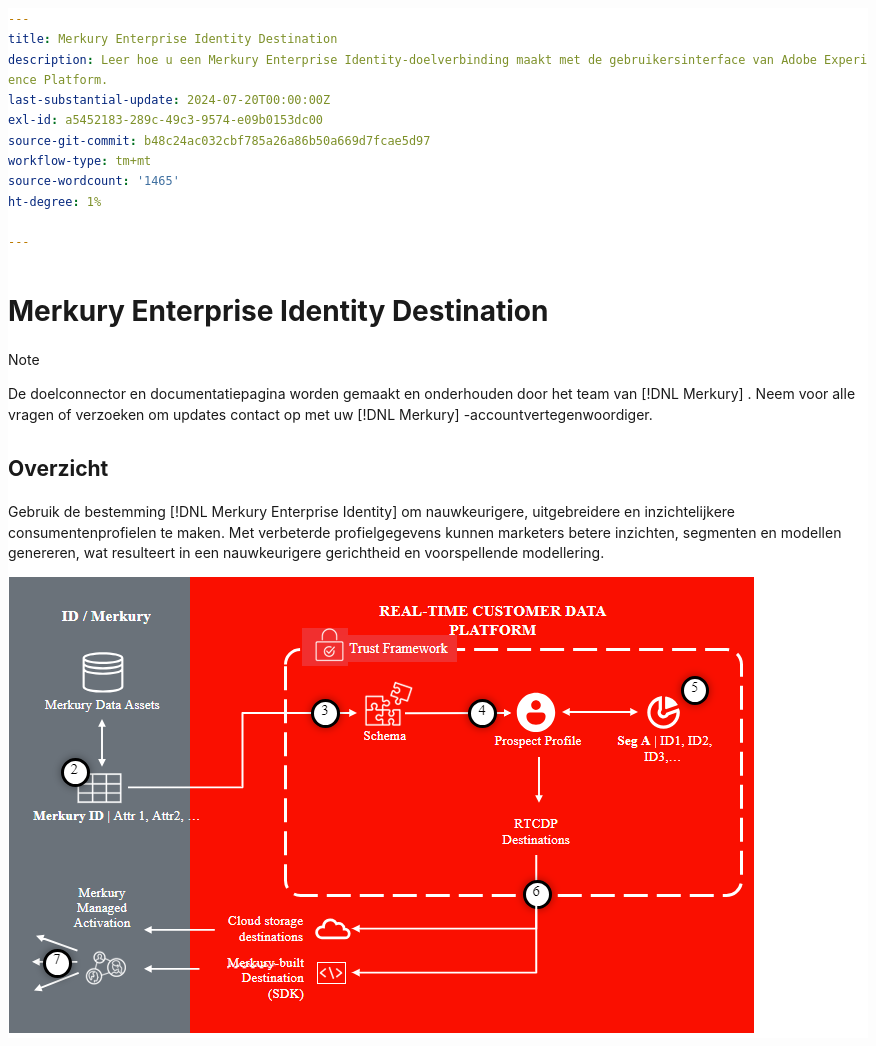 ```yaml
---
title: Merkury Enterprise Identity Destination
description: Leer hoe u een Merkury Enterprise Identity-doelverbinding maakt met de gebruikersinterface van Adobe Experience Platform.
last-substantial-update: 2024-07-20T00:00:00Z
exl-id: a5452183-289c-49c3-9574-e09b0153dc00
source-git-commit: b48c24ac032cbf785a26a86b50a669d7fcae5d97
workflow-type: tm+mt
source-wordcount: '1465'
ht-degree: 1%

---
```


# Merkury Enterprise Identity Destination

>[!NOTE]
>
>De doelconnector en documentatiepagina worden gemaakt en onderhouden door het team van [!DNL Merkury] . Neem voor alle vragen of verzoeken om updates contact op met uw [!DNL Merkury] -accountvertegenwoordiger.

## Overzicht

Gebruik de bestemming [!DNL Merkury Enterprise Identity] om nauwkeurigere, uitgebreidere en inzichtelijkere consumentenprofielen te maken. Met verbeterde profielgegevens kunnen marketers betere inzichten, segmenten en modellen genereren, wat resulteert in een nauwkeurigere gerichtheid en voorspellende modellering.

![ een diagram dat van A de interconnectie tussen Merkury en Experience Platform toont, met inbegrip van opname en activering ](../../assets/catalog/data-partners/merkury-identity/media/image1.png)
